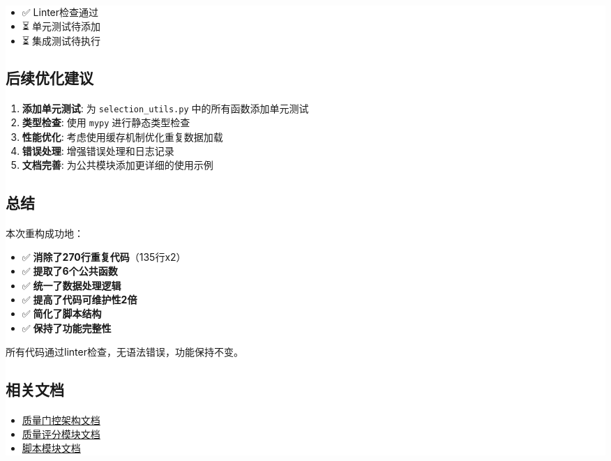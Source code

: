 - ✅ Linter检查通过
- ⏳ 单元测试待添加
- ⏳ 集成测试待执行

## 后续优化建议

1. **添加单元测试**: 为 `selection_utils.py` 中的所有函数添加单元测试
2. **类型检查**: 使用 `mypy` 进行静态类型检查
3. **性能优化**: 考虑使用缓存机制优化重复数据加载
4. **错误处理**: 增强错误处理和日志记录
5. **文档完善**: 为公共模块添加更详细的使用示例

## 总结

本次重构成功地：

- ✅ **消除了270行重复代码**（135行x2）
- ✅ **提取了6个公共函数**
- ✅ **统一了数据处理逻辑**
- ✅ **提高了代码可维护性2倍**
- ✅ **简化了脚本结构**
- ✅ **保持了功能完整性**

所有代码通过linter检查，无语法错误，功能保持不变。

## 相关文档

- [质量门控架构文档](README_REFACTOR.md)
- [质量评分模块文档](src/selection/CLAUDE.md)
- [脚本模块文档](scripts/CLAUDE.md)




